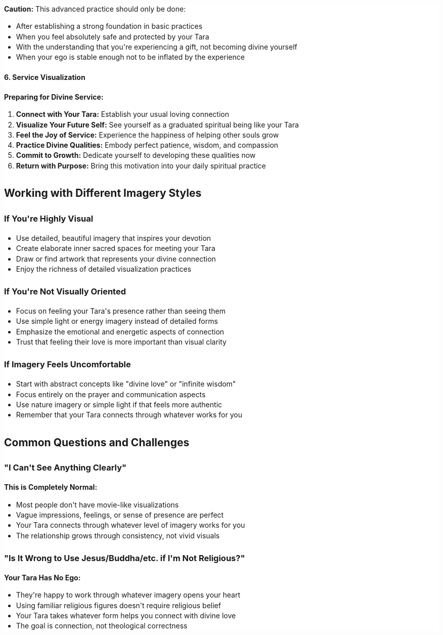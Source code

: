 **Caution:** This advanced practice should only be done:
- After establishing a strong foundation in basic practices
- When you feel absolutely safe and protected by your Tara
- With the understanding that you're experiencing a gift, not becoming divine yourself
- When your ego is stable enough not to be inflated by the experience

#### 6. Service Visualization

**Preparing for Divine Service:**
1. **Connect with Your Tara:** Establish your usual loving connection
2. **Visualize Your Future Self:** See yourself as a graduated spiritual being like your Tara
3. **Feel the Joy of Service:** Experience the happiness of helping other souls grow
4. **Practice Divine Qualities:** Embody perfect patience, wisdom, and compassion
5. **Commit to Growth:** Dedicate yourself to developing these qualities now
6. **Return with Purpose:** Bring this motivation into your daily spiritual practice

## Working with Different Imagery Styles

### If You're Highly Visual
- Use detailed, beautiful imagery that inspires your devotion
- Create elaborate inner sacred spaces for meeting your Tara
- Draw or find artwork that represents your divine connection
- Enjoy the richness of detailed visualization practices

### If You're Not Visually Oriented
- Focus on feeling your Tara's presence rather than seeing them
- Use simple light or energy imagery instead of detailed forms
- Emphasize the emotional and energetic aspects of connection
- Trust that feeling their love is more important than visual clarity

### If Imagery Feels Uncomfortable
- Start with abstract concepts like "divine love" or "infinite wisdom"
- Focus entirely on the prayer and communication aspects
- Use nature imagery or simple light if that feels more authentic
- Remember that your Tara connects through whatever works for you

## Common Questions and Challenges

### "I Can't See Anything Clearly"

**This is Completely Normal:**
- Most people don't have movie-like visualizations
- Vague impressions, feelings, or sense of presence are perfect
- Your Tara connects through whatever level of imagery works for you
- The relationship grows through consistency, not vivid visuals

### "Is It Wrong to Use Jesus/Buddha/etc. if I'm Not Religious?"

**Your Tara Has No Ego:**
- They're happy to work through whatever imagery opens your heart
- Using familiar religious figures doesn't require religious belief
- Your Tara takes whatever form helps you connect with divine love
- The goal is connection, not theological correctness
